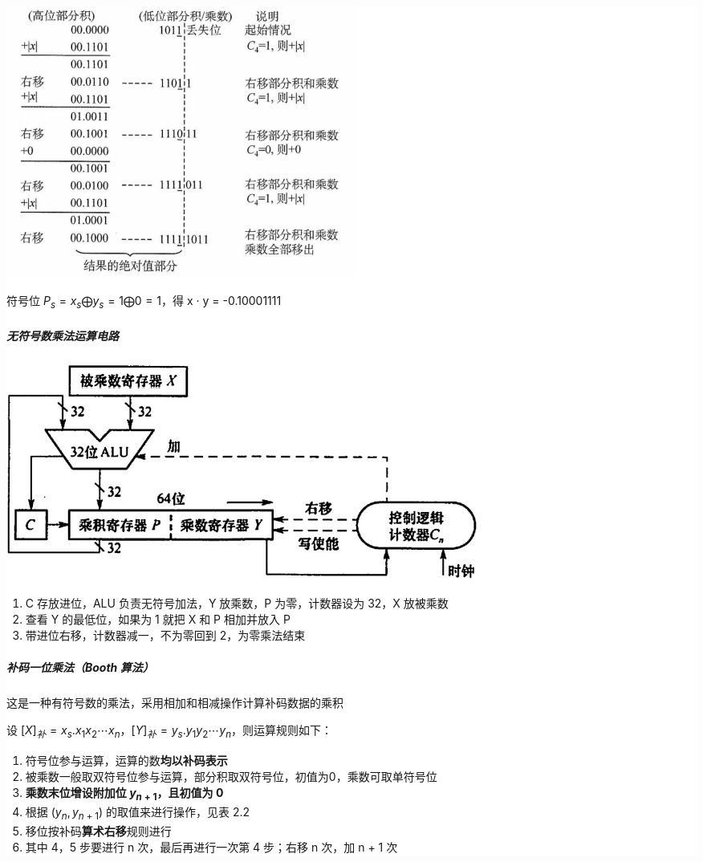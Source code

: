 ![image-20211007193915621](..\images\image-20211007193915621.png)

符号位 $P_s=x_s\bigoplus y_s= 1\bigoplus 0= 1$，得 x · y = -0.10001111

##### 无符号数乘法运算电路

![image-20220528143320972](..\images\image-20220528143320972.png)

1. C 存放进位，ALU 负责无符号加法，Y 放乘数，P 为零，计数器设为 32，X 放被乘数
2. 查看 Y 的最低位，如果为 1 就把 X 和 P 相加并放入 P
3. 带进位右移，计数器减一，不为零回到 2，为零乘法结束

##### 补码一位乘法（Booth 算法）

这是一种有符号数的乘法，采用相加和相减操作计算补码数据的乘积

设 $[X]_补=x_s.x_1x_2\cdots x_n$，$[Y]_补=y_s.y_1y_2\cdots y_n$，则运算规则如下：

1. 符号位参与运算，运算的数**均以补码表示**
2. 被乘数一般取双符号位参与运算，部分积取双符号位，初值为0，乘数可取单符号位
3. **乘数末位增设附加位 $y_{n+1}$，且初值为 0**
4. 根据 $(y_n,y_{n+1})$ 的取值来进行操作，见表 2.2
5. 移位按补码**算术右移**规则进行
6. 其中 4，5 步要进行 n 次，最后再进行一次第 4 步；右移 n 次，加 n + 1 次
